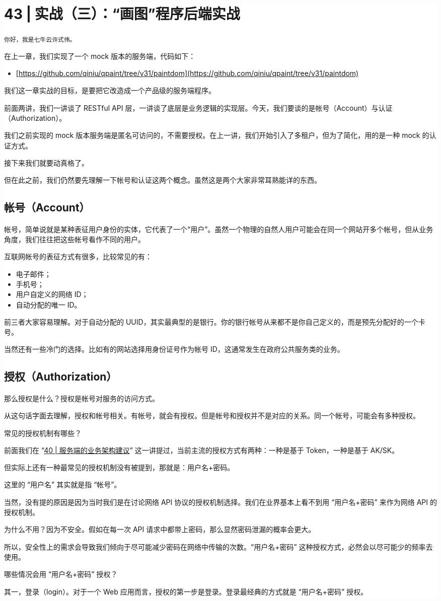 # 43 | 实战（三）：“画图”程序后端实战

    你好，我是七牛云许式伟。

在上一章，我们实现了一个 mock 版本的服务端，代码如下：

*   [https://github.com/qiniu/qpaint/tree/v31/paintdom](https://github.com/qiniu/qpaint/tree/v31/paintdom)

我们这一章实战的目标，是要把它改造成一个产品级的服务端程序。

前面两讲，我们一讲谈了 RESTful API 层，一讲谈了底层是业务逻辑的实现层。今天，我们要谈的是帐号（Account）与认证（Authorization）。

我们之前实现的 mock 版本服务端是匿名可访问的，不需要授权。在上一讲，我们开始引入了多租户，但为了简化，用的是一种 mock 的认证方式。

接下来我们就要动真格了。

但在此之前，我们仍然要先理解一下帐号和认证这两个概念。虽然这是两个大家非常耳熟能详的东西。

## 帐号（Account）

帐号，简单说就是某种表征用户身份的实体，它代表了一个“用户”。虽然一个物理的自然人用户可能会在同一个网站开多个帐号，但从业务角度，我们往往把这些帐号看作不同的用户。

互联网帐号的表征方式有很多，比较常见的有：

*   电子邮件；
*   手机号；
*   用户自定义的网络 ID；
*   自动分配的唯一 ID。

前三者大家容易理解。对于自动分配的 UUID，其实最典型的是银行。你的银行帐号从来都不是你自己定义的，而是预先分配好的一个卡号。

当然还有一些冷门的选择。比如有的网站选择用身份证号作为帐号 ID，这通常发生在政府公共服务类的业务。

## 授权（Authorization）

那么授权是什么？授权是帐号对服务的访问方式。

从这句话字面去理解，授权和帐号相关。有帐号，就会有授权。但是帐号和授权并不是对应的关系。同一个帐号，可能会有多种授权。

常见的授权机制有哪些？

前面我们在 “[40 | 服务端的业务架构建议](https://time.geekbang.org/column/article/134384)” 这一讲提过，当前主流的授权方式有两种：一种是基于 Token，一种是基于 AK/SK。

但实际上还有一种最常见的授权机制没有被提到，那就是：用户名+密码。

这里的 “用户名” 其实就是指 “帐号”。

当然，没有提的原因是因为当时我们是在讨论网络 API 协议的授权机制选择。我们在业界基本上看不到用 “用户名+密码” 来作为网络 API 的授权机制。

为什么不用？因为不安全。假如在每一次 API 请求中都带上密码，那么显然密码泄漏的概率会更大。

所以，安全性上的需求会导致我们倾向于尽可能减少密码在网络中传输的次数。“用户名+密码” 这种授权方式，必然会以尽可能少的频率去使用。

哪些情况会用 “用户名+密码” 授权？

其一，登录（login）。对于一个 Web 应用而言，授权的第一步是登录。登录最经典的方式就是 “用户名+密码” 授权。
